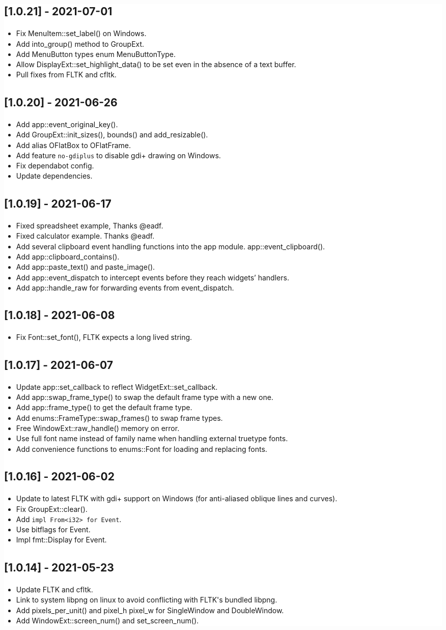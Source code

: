 ## [1.0.21] - 2021-07-01
- Fix MenuItem::set_label() on Windows.
- Add into_group() method to GroupExt.
- Add MenuButton types enum MenuButtonType.
- Allow DisplayExt::set_highlight_data() to be set even in the absence of a text buffer.
- Pull fixes from FLTK and cfltk.

## [1.0.20] - 2021-06-26
- Add app::event_original_key().
- Add GroupExt::init_sizes(), bounds() and add_resizable().
- Add alias OFlatBox to OFlatFrame.
- Add feature `no-gdiplus` to disable gdi+ drawing on Windows.
- Fix dependabot config.
- Update dependencies.

## [1.0.19] - 2021-06-17
- Fixed spreadsheet example, Thanks @eadf.
- Fixed calculator example. Thanks @eadf.
- Add several clipboard event handling functions into the app module. app::event_clipboard().
- Add app::clipboard_contains().
- Add app::paste_text() and paste_image().
- Add app::event_dispatch to intercept events before they reach widgets’ handlers.
- Add app::handle_raw for forwarding events from event_dispatch.

## [1.0.18] - 2021-06-08
- Fix Font::set_font(), FLTK expects a long lived string.

## [1.0.17] - 2021-06-07
- Update app::set_callback to reflect WidgetExt::set_callback.
- Add app::swap_frame_type() to swap the default frame type with a new one.
- Add app::frame_type() to get the default frame type.
- Add enums::FrameType::swap_frames() to swap frame types.
- Free WindowExt::raw_handle() memory on error.
- Use full font name instead of family name when handling external truetype fonts.
- Add convenience functions to enums::Font for loading and replacing fonts.

## [1.0.16] - 2021-06-02
- Update to latest FLTK with gdi+ support on Windows (for anti-aliased oblique lines and curves).
- Fix GroupExt::clear().
- Add `impl From<i32> for Event`.
- Use bitflags for Event.
- Impl fmt::Display for Event.

## [1.0.14] - 2021-05-23
- Update FLTK and cfltk.
- Link to system libpng on linux to avoid conflicting with FLTK's bundled libpng.
- Add pixels_per_unit() and pixel_h pixel_w for SingleWindow and DoubleWindow.
- Add WindowExt::screen_num() and set_screen_num().

